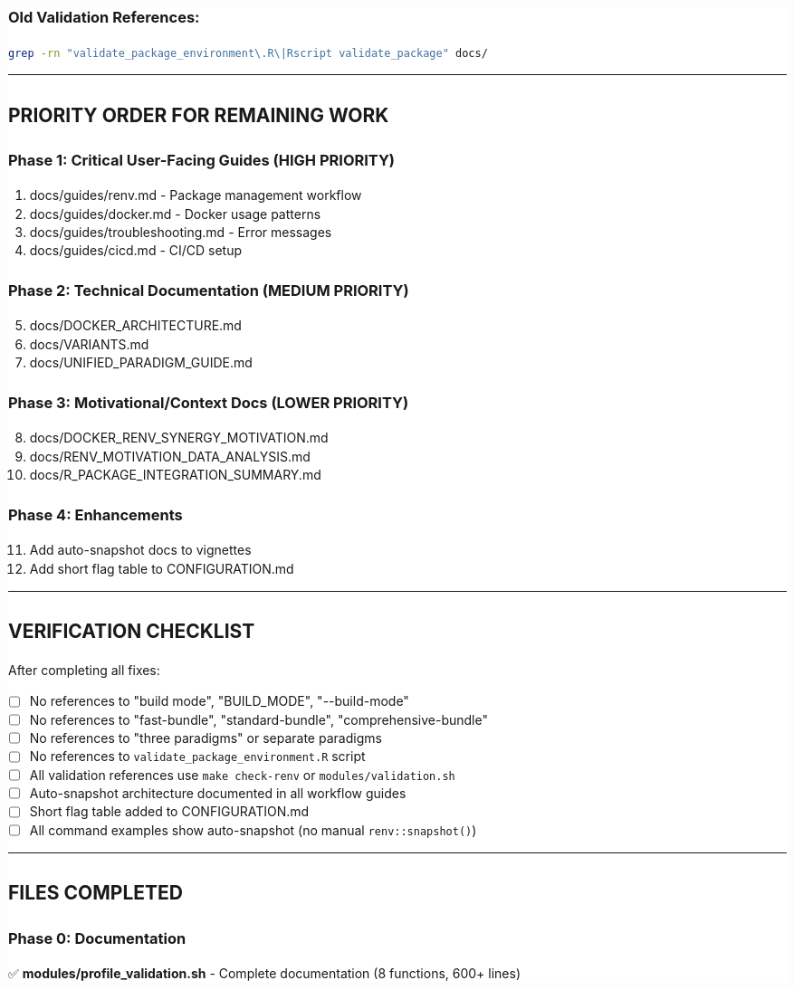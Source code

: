 ### Old Validation References:
```bash
grep -rn "validate_package_environment\.R\|Rscript validate_package" docs/
```

---

## PRIORITY ORDER FOR REMAINING WORK

### Phase 1: Critical User-Facing Guides (HIGH PRIORITY)
1. docs/guides/renv.md - Package management workflow
2. docs/guides/docker.md - Docker usage patterns
3. docs/guides/troubleshooting.md - Error messages
4. docs/guides/cicd.md - CI/CD setup

### Phase 2: Technical Documentation (MEDIUM PRIORITY)
5. docs/DOCKER_ARCHITECTURE.md
6. docs/VARIANTS.md
7. docs/UNIFIED_PARADIGM_GUIDE.md

### Phase 3: Motivational/Context Docs (LOWER PRIORITY)
8. docs/DOCKER_RENV_SYNERGY_MOTIVATION.md
9. docs/RENV_MOTIVATION_DATA_ANALYSIS.md
10. docs/R_PACKAGE_INTEGRATION_SUMMARY.md

### Phase 4: Enhancements
11. Add auto-snapshot docs to vignettes
12. Add short flag table to CONFIGURATION.md

---

## VERIFICATION CHECKLIST

After completing all fixes:

- [ ] No references to "build mode", "BUILD_MODE", "--build-mode"
- [ ] No references to "fast-bundle", "standard-bundle", "comprehensive-bundle"
- [ ] No references to "three paradigms" or separate paradigms
- [ ] No references to `validate_package_environment.R` script
- [ ] All validation references use `make check-renv` or `modules/validation.sh`
- [ ] Auto-snapshot architecture documented in all workflow guides
- [ ] Short flag table added to CONFIGURATION.md
- [ ] All command examples show auto-snapshot (no manual `renv::snapshot()`)

---

## FILES COMPLETED

### Phase 0: Documentation
✅ **modules/profile_validation.sh** - Complete documentation (8 functions, 600+ lines)
